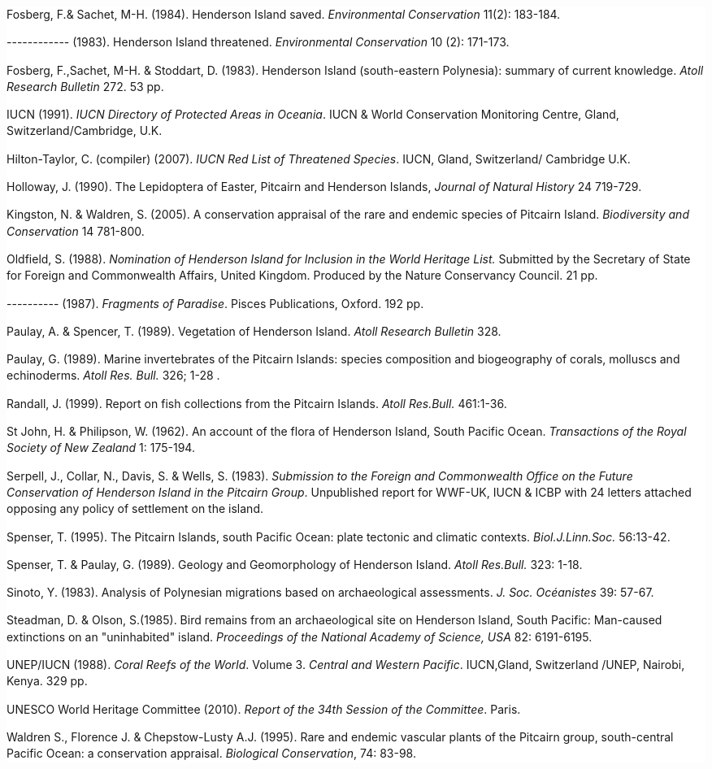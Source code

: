 Fosberg, F.& Sachet, M-H. (1984). Henderson Island saved. *Environmental Conservation* 11(2): 183-184.

------------ (1983). Henderson Island threatened. *Environmental Conservation* 10 (2): 171-173.

Fosberg, F.,Sachet, M-H. & Stoddart, D. (1983). Henderson Island (south-eastern Polynesia): summary of current knowledge. *Atoll Research Bulletin* 272. 53 pp.

IUCN (1991). *IUCN Directory of Protected Areas in Oceania*. IUCN & World Conservation Monitoring Centre, Gland, Switzerland/Cambridge, U.K.

Hilton-Taylor, C. (compiler) (2007). *IUCN Red List of Threatened Species*. IUCN, Gland, Switzerland/ Cambridge U.K.

Holloway, J. (1990). The Lepidoptera of Easter, Pitcairn and Henderson Islands, *Journal of Natural History* 24 719-729.

Kingston, N. & Waldren, S. (2005). A conservation appraisal of the rare and endemic species of Pitcairn Island. *Biodiversity and Conservation* 14 781-800.

Oldfield, S. (1988). *Nomination of Henderson Island for Inclusion in the World Heritage List.* Submitted by the Secretary of State for Foreign and Commonwealth Affairs, United Kingdom. Produced by the Nature Conservancy Council. 21 pp.

---------- (1987). *Fragments of Paradise*. Pisces Publications, Oxford. 192 pp.

Paulay, A. & Spencer, T. (1989). Vegetation of Henderson Island. *Atoll Research Bulletin* 328.

Paulay, G. (1989). Marine invertebrates of the Pitcairn Islands: species composition and biogeography of corals, molluscs and echinoderms. *Atoll Res. Bull.* 326; 1-28 .

Randall, J. (1999). Report on fish collections from the Pitcairn Islands. *Atoll Res.Bull.* 461:1-36.

St John, H. & Philipson, W. (1962). An account of the flora of Henderson Island, South Pacific Ocean. *Transactions of the Royal Society of New Zealand* 1: 175-194.

Serpell, J., Collar, N., Davis, S. & Wells, S. (1983). *Submission to the Foreign and Commonwealth Office on the Future Conservation of Henderson Island in the Pitcairn Group*. Unpublished report for WWF-UK, IUCN & ICBP with 24 letters attached opposing any policy of settlement on the island.

Spenser, T. (1995). The Pitcairn Islands, south Pacific Ocean: plate tectonic and climatic contexts. *Biol.J.Linn.Soc.* 56:13-42.

Spenser, T. & Paulay, G. (1989). Geology and Geomorphology of Henderson Island. *Atoll Res.Bull.* 323: 1-18.

Sinoto, Y. (1983). Analysis of Polynesian migrations based on archaeological assessments. *J. Soc. Océanistes* 39: 57-67.

Steadman, D. & Olson, S.(1985). Bird remains from an archaeological site on Henderson Island, South Pacific: Man-caused extinctions on an "uninhabited" island. *Proceedings of the National Academy of Science, USA* 82: 6191-6195.

UNEP/IUCN (1988). *Coral Reefs of the World*. Volume 3. *Central and Western Pacific*. IUCN,Gland, Switzerland /UNEP, Nairobi, Kenya. 329 pp.

UNESCO World Heritage Committee (2010). *Report of the 34th Session of the Committee*. Paris.

Waldren S., Florence J. & Chepstow-Lusty A.J. (1995). Rare and endemic vascular plants of the Pitcairn group, south-central Pacific Ocean: a conservation appraisal. *Biological Conservation*, 74: 83-98.
